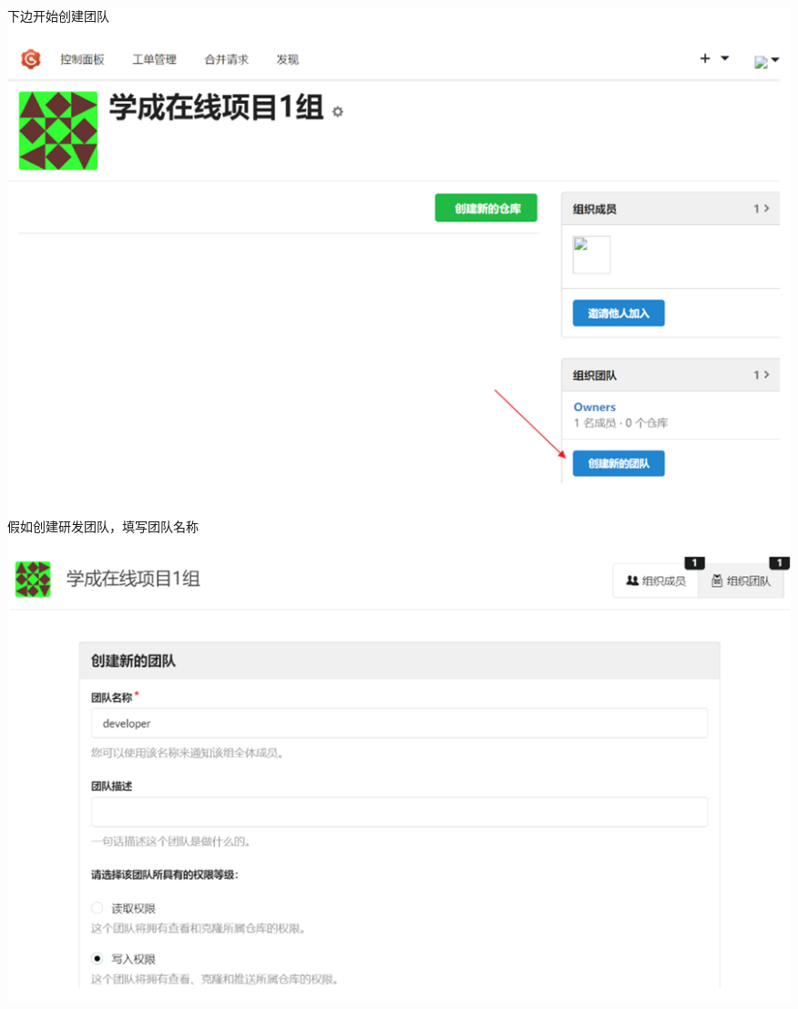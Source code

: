 下边开始创建团队

![image-20230517103406296](././assets/image-20230517103406296.png)

假如创建研发团队，填写团队名称

![image-20230517103413472](././assets/image-20230517103413472.png)
